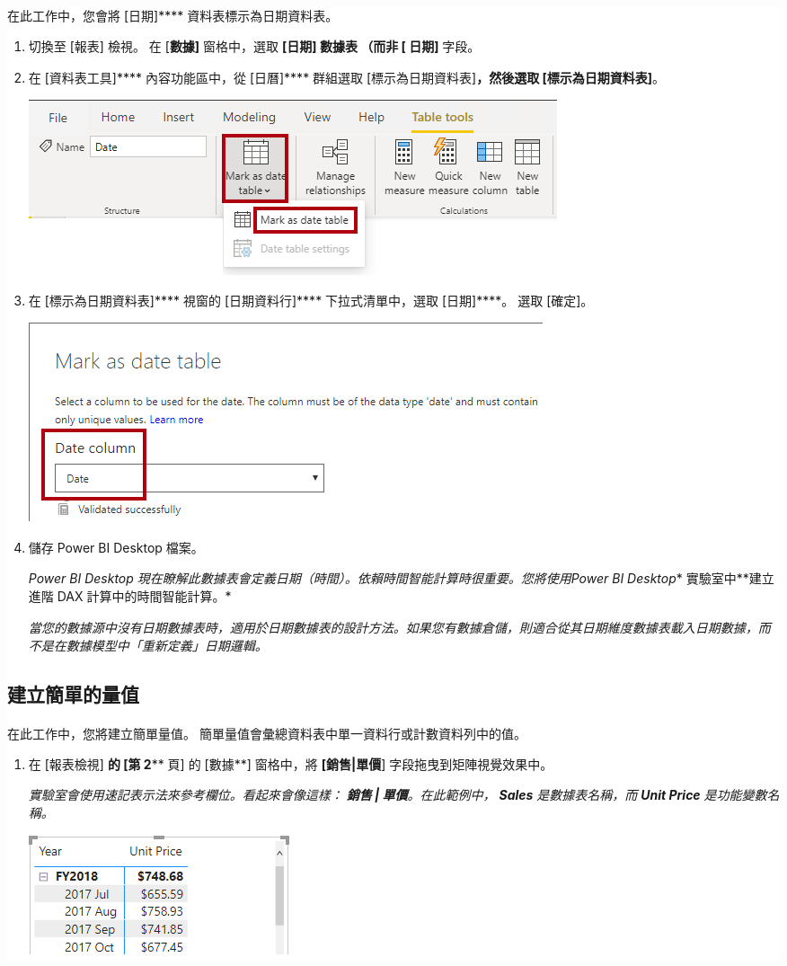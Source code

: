 在此工作中，您會將 [日期]**** 資料表標示為日期資料表。

1. 切換至 [報表] 檢視。 在 [**數據]** 窗格中，選取 **[日期] 數據表 （而非 **[** 日期]** 字段。

1. 在 [資料表工具]**** 內容功能區中，從 [日曆]**** 群組選取 [標示為日期資料表]****，然後選取 [標示為日期資料表]****。

    ![圖 8](Linked_image_Files/05-create-dax-calculations-in-power-bi-desktop_image32.png)

1. 在 [標示為日期資料表]**** 視窗的 [日期資料行]**** 下拉式清單中，選取 [日期]****。 選取 [確定]。

    ![圖 37](Linked_image_Files/05-create-dax-calculations-in-power-bi-desktop_image33.png)

1. 儲存 Power BI Desktop 檔案。

    *Power BI Desktop 現在瞭解此數據表會定義日期（時間）。依賴時間智能計算時很重要。您將使用Power BI Desktop** 實驗室中**建立進階 DAX 計算中的時間智能計算。*

    *當您的數據源中沒有日期數據表時，適用於日期數據表的設計方法。如果您有數據倉儲，則適合從其日期維度數據表載入日期數據，而不是在數據模型中「重新定義」日期邏輯。*

## **建立簡單的量值**

在此工作中，您將建立簡單量值。 簡單量值會彙總資料表中單一資料行或計數資料列中的值。

1. 在 [報表檢視] **的 [第 2**** 頁] 的 [數據**] 窗格中，將 **[銷售\|單價**] 字段拖曳到矩陣視覺效果中。

    *實驗室會使用速記表示法來參考欄位。看起來會像這樣： **銷售 \| 單價**。在此範例中， **Sales** 是數據表名稱，而 **Unit Price** 是功能變數名稱。*

    ![圖 27](Linked_image_Files/05-create-dax-calculations-in-power-bi-desktop_image35.png)
